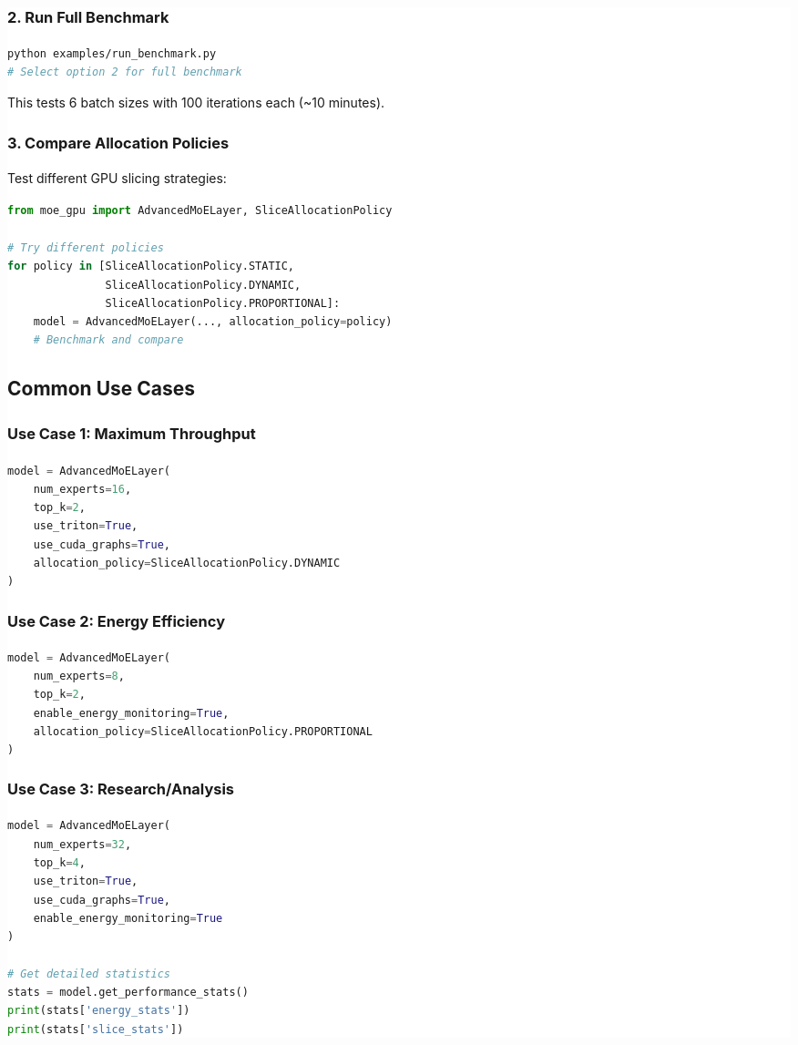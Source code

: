 ### 2. Run Full Benchmark

```bash
python examples/run_benchmark.py
# Select option 2 for full benchmark
```

This tests 6 batch sizes with 100 iterations each (~10 minutes).

### 3. Compare Allocation Policies

Test different GPU slicing strategies:

```python
from moe_gpu import AdvancedMoELayer, SliceAllocationPolicy

# Try different policies
for policy in [SliceAllocationPolicy.STATIC, 
               SliceAllocationPolicy.DYNAMIC,
               SliceAllocationPolicy.PROPORTIONAL]:
    model = AdvancedMoELayer(..., allocation_policy=policy)
    # Benchmark and compare
```

## Common Use Cases

### Use Case 1: Maximum Throughput

```python
model = AdvancedMoELayer(
    num_experts=16,
    top_k=2,
    use_triton=True,
    use_cuda_graphs=True,
    allocation_policy=SliceAllocationPolicy.DYNAMIC
)
```

### Use Case 2: Energy Efficiency

```python
model = AdvancedMoELayer(
    num_experts=8,
    top_k=2,
    enable_energy_monitoring=True,
    allocation_policy=SliceAllocationPolicy.PROPORTIONAL
)
```

### Use Case 3: Research/Analysis

```python
model = AdvancedMoELayer(
    num_experts=32,
    top_k=4,
    use_triton=True,
    use_cuda_graphs=True,
    enable_energy_monitoring=True
)

# Get detailed statistics
stats = model.get_performance_stats()
print(stats['energy_stats'])
print(stats['slice_stats'])
```
